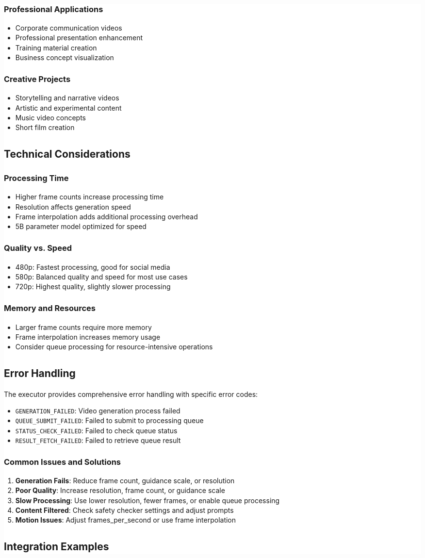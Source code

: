 ### Professional Applications
- Corporate communication videos
- Professional presentation enhancement
- Training material creation
- Business concept visualization

### Creative Projects
- Storytelling and narrative videos
- Artistic and experimental content
- Music video concepts
- Short film creation

## Technical Considerations

### Processing Time
- Higher frame counts increase processing time
- Resolution affects generation speed
- Frame interpolation adds additional processing overhead
- 5B parameter model optimized for speed

### Quality vs. Speed
- 480p: Fastest processing, good for social media
- 580p: Balanced quality and speed for most use cases
- 720p: Highest quality, slightly slower processing

### Memory and Resources
- Larger frame counts require more memory
- Frame interpolation increases memory usage
- Consider queue processing for resource-intensive operations

## Error Handling

The executor provides comprehensive error handling with specific error codes:

- `GENERATION_FAILED`: Video generation process failed
- `QUEUE_SUBMIT_FAILED`: Failed to submit to processing queue
- `STATUS_CHECK_FAILED`: Failed to check queue status
- `RESULT_FETCH_FAILED`: Failed to retrieve queue result

### Common Issues and Solutions

1. **Generation Fails**: Reduce frame count, guidance scale, or resolution
2. **Poor Quality**: Increase resolution, frame count, or guidance scale
3. **Slow Processing**: Use lower resolution, fewer frames, or enable queue processing
4. **Content Filtered**: Check safety checker settings and adjust prompts
5. **Motion Issues**: Adjust frames_per_second or use frame interpolation

## Integration Examples
